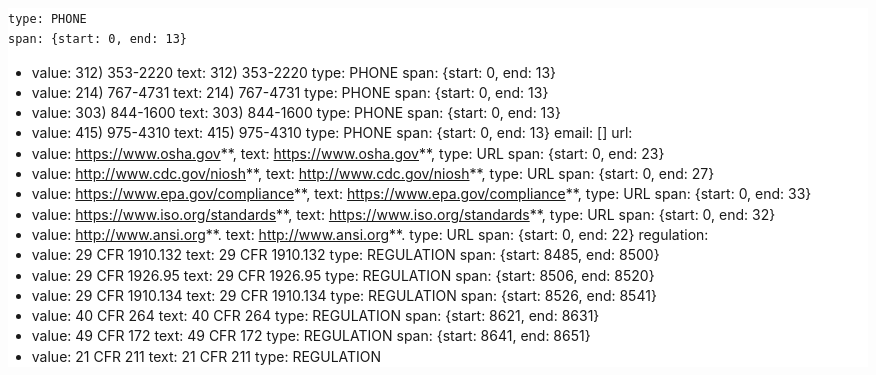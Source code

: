    type: PHONE
    span: {start: 0, end: 13}
  - value: 312) 353-2220
    text: 312) 353-2220
    type: PHONE
    span: {start: 0, end: 13}
  - value: 214) 767-4731
    text: 214) 767-4731
    type: PHONE
    span: {start: 0, end: 13}
  - value: 303) 844-1600
    text: 303) 844-1600
    type: PHONE
    span: {start: 0, end: 13}
  - value: 415) 975-4310
    text: 415) 975-4310
    type: PHONE
    span: {start: 0, end: 13}
  email: []
  url:
  - value: https://www.osha.gov**,
    text: https://www.osha.gov**,
    type: URL
    span: {start: 0, end: 23}
  - value: http://www.cdc.gov/niosh**,
    text: http://www.cdc.gov/niosh**,
    type: URL
    span: {start: 0, end: 27}
  - value: https://www.epa.gov/compliance**,
    text: https://www.epa.gov/compliance**,
    type: URL
    span: {start: 0, end: 33}
  - value: https://www.iso.org/standards**,
    text: https://www.iso.org/standards**,
    type: URL
    span: {start: 0, end: 32}
  - value: http://www.ansi.org**.
    text: http://www.ansi.org**.
    type: URL
    span: {start: 0, end: 22}
  regulation:
  - value: 29 CFR 1910.132
    text: 29 CFR 1910.132
    type: REGULATION
    span: {start: 8485, end: 8500}
  - value: 29 CFR 1926.95
    text: 29 CFR 1926.95
    type: REGULATION
    span: {start: 8506, end: 8520}
  - value: 29 CFR 1910.134
    text: 29 CFR 1910.134
    type: REGULATION
    span: {start: 8526, end: 8541}
  - value: 40 CFR 264
    text: 40 CFR 264
    type: REGULATION
    span: {start: 8621, end: 8631}
  - value: 49 CFR 172
    text: 49 CFR 172
    type: REGULATION
    span: {start: 8641, end: 8651}
  - value: 21 CFR 211
    text: 21 CFR 211
    type: REGULATION